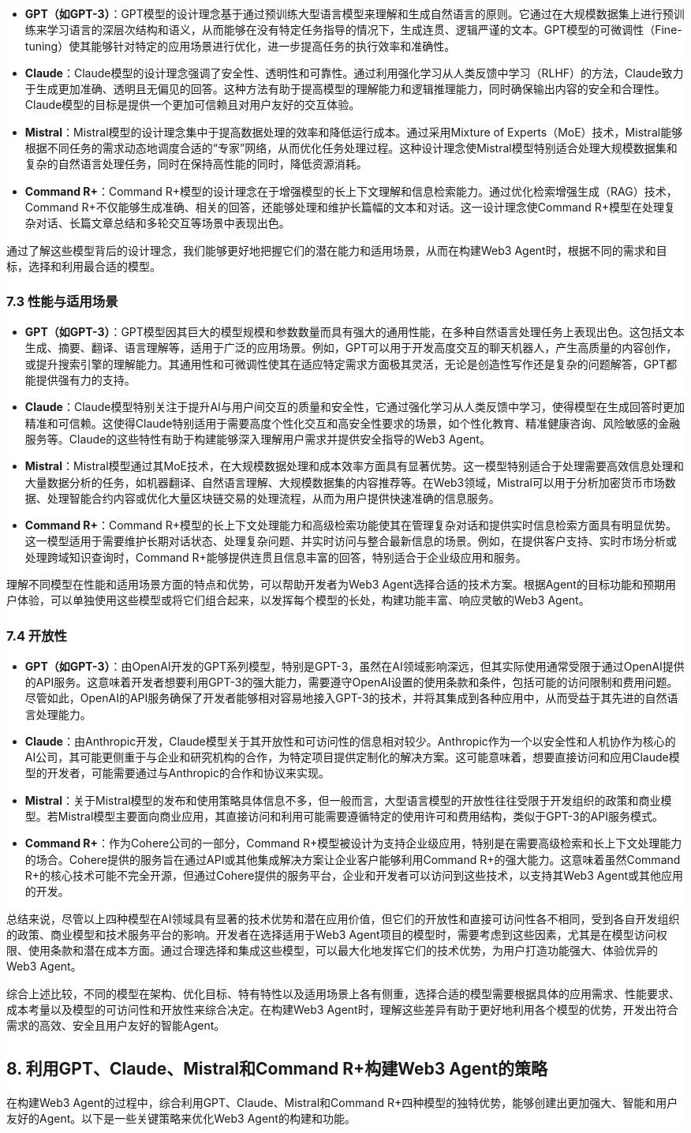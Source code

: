 - **GPT（如GPT-3）**：GPT模型的设计理念基于通过预训练大型语言模型来理解和生成自然语言的原则。它通过在大规模数据集上进行预训练来学习语言的深层次结构和语义，从而能够在没有特定任务指导的情况下，生成连贯、逻辑严谨的文本。GPT模型的可微调性（Fine-tuning）使其能够针对特定的应用场景进行优化，进一步提高任务的执行效率和准确性。

- **Claude**：Claude模型的设计理念强调了安全性、透明性和可靠性。通过利用强化学习从人类反馈中学习（RLHF）的方法，Claude致力于生成更加准确、透明且无偏见的回答。这种方法有助于提高模型的理解能力和逻辑推理能力，同时确保输出内容的安全和合理性。Claude模型的目标是提供一个更加可信赖且对用户友好的交互体验。

- **Mistral**：Mistral模型的设计理念集中于提高数据处理的效率和降低运行成本。通过采用Mixture of Experts（MoE）技术，Mistral能够根据不同任务的需求动态地调度合适的“专家”网络，从而优化任务处理过程。这种设计理念使Mistral模型特别适合处理大规模数据集和复杂的自然语言处理任务，同时在保持高性能的同时，降低资源消耗。

- **Command R+**：Command R+模型的设计理念在于增强模型的长上下文理解和信息检索能力。通过优化检索增强生成（RAG）技术，Command R+不仅能够生成准确、相关的回答，还能够处理和维护长篇幅的文本和对话。这一设计理念使Command R+模型在处理复杂对话、长篇文章总结和多轮交互等场景中表现出色。

通过了解这些模型背后的设计理念，我们能够更好地把握它们的潜在能力和适用场景，从而在构建Web3 Agent时，根据不同的需求和目标，选择和利用最合适的模型。

### 7.3 性能与适用场景

- **GPT（如GPT-3）**：GPT模型因其巨大的模型规模和参数数量而具有强大的通用性能，在多种自然语言处理任务上表现出色。这包括文本生成、摘要、翻译、语言理解等，适用于广泛的应用场景。例如，GPT可以用于开发高度交互的聊天机器人，产生高质量的内容创作，或提升搜索引擎的理解能力。其通用性和可微调性使其在适应特定需求方面极其灵活，无论是创造性写作还是复杂的问题解答，GPT都能提供强有力的支持。

- **Claude**：Claude模型特别关注于提升AI与用户间交互的质量和安全性，它通过强化学习从人类反馈中学习，使得模型在生成回答时更加精准和可信赖。这使得Claude特别适用于需要高度个性化交互和高安全性要求的场景，如个性化教育、精准健康咨询、风险敏感的金融服务等。Claude的这些特性有助于构建能够深入理解用户需求并提供安全指导的Web3 Agent。

- **Mistral**：Mistral模型通过其MoE技术，在大规模数据处理和成本效率方面具有显著优势。这一模型特别适合于处理需要高效信息处理和大量数据分析的任务，如机器翻译、自然语言理解、大规模数据集的内容推荐等。在Web3领域，Mistral可以用于分析加密货币市场数据、处理智能合约内容或优化大量区块链交易的处理流程，从而为用户提供快速准确的信息服务。

- **Command R+**：Command R+模型的长上下文处理能力和高级检索功能使其在管理复杂对话和提供实时信息检索方面具有明显优势。这一模型适用于需要维护长期对话状态、处理复杂问题、并实时访问与整合最新信息的场景。例如，在提供客户支持、实时市场分析或处理跨域知识查询时，Command R+能够提供连贯且信息丰富的回答，特别适合于企业级应用和服务。

理解不同模型在性能和适用场景方面的特点和优势，可以帮助开发者为Web3 Agent选择合适的技术方案。根据Agent的目标功能和预期用户体验，可以单独使用这些模型或将它们组合起来，以发挥每个模型的长处，构建功能丰富、响应灵敏的Web3 Agent。

### 7.4 开放性

- **GPT（如GPT-3）**：由OpenAI开发的GPT系列模型，特别是GPT-3，虽然在AI领域影响深远，但其实际使用通常受限于通过OpenAI提供的API服务。这意味着开发者想要利用GPT-3的强大能力，需要遵守OpenAI设置的使用条款和条件，包括可能的访问限制和费用问题。尽管如此，OpenAI的API服务确保了开发者能够相对容易地接入GPT-3的技术，并将其集成到各种应用中，从而受益于其先进的自然语言处理能力。

- **Claude**：由Anthropic开发，Claude模型关于其开放性和可访问性的信息相对较少。Anthropic作为一个以安全性和人机协作为核心的AI公司，其可能更侧重于与企业和研究机构的合作，为特定项目提供定制化的解决方案。这可能意味着，想要直接访问和应用Claude模型的开发者，可能需要通过与Anthropic的合作和协议来实现。

- **Mistral**：关于Mistral模型的发布和使用策略具体信息不多，但一般而言，大型语言模型的开放性往往受限于开发组织的政策和商业模型。若Mistral模型主要面向商业应用，其直接访问和利用可能需要遵循特定的使用许可和费用结构，类似于GPT-3的API服务模式。

- **Command R+**：作为Cohere公司的一部分，Command R+模型被设计为支持企业级应用，特别是在需要高级检索和长上下文处理能力的场合。Cohere提供的服务旨在通过API或其他集成解决方案让企业客户能够利用Command R+的强大能力。这意味着虽然Command R+的核心技术可能不完全开源，但通过Cohere提供的服务平台，企业和开发者可以访问到这些技术，以支持其Web3 Agent或其他应用的开发。

总结来说，尽管以上四种模型在AI领域具有显著的技术优势和潜在应用价值，但它们的开放性和直接可访问性各不相同，受到各自开发组织的政策、商业模型和技术服务平台的影响。开发者在选择适用于Web3 Agent项目的模型时，需要考虑到这些因素，尤其是在模型访问权限、使用条款和潜在成本方面。通过合理选择和集成这些模型，可以最大化地发挥它们的技术优势，为用户打造功能强大、体验优异的Web3 Agent。

综合上述比较，不同的模型在架构、优化目标、特有特性以及适用场景上各有侧重，选择合适的模型需要根据具体的应用需求、性能要求、成本考量以及模型的可访问性和开放性来综合决定。在构建Web3 Agent时，理解这些差异有助于更好地利用各个模型的优势，开发出符合需求的高效、安全且用户友好的智能Agent。

## 8. 利用GPT、Claude、Mistral和Command R+构建Web3 Agent的策略

在构建Web3 Agent的过程中，综合利用GPT、Claude、Mistral和Command R+四种模型的独特优势，能够创建出更加强大、智能和用户友好的Agent。以下是一些关键策略来优化Web3 Agent的构建和功能。
